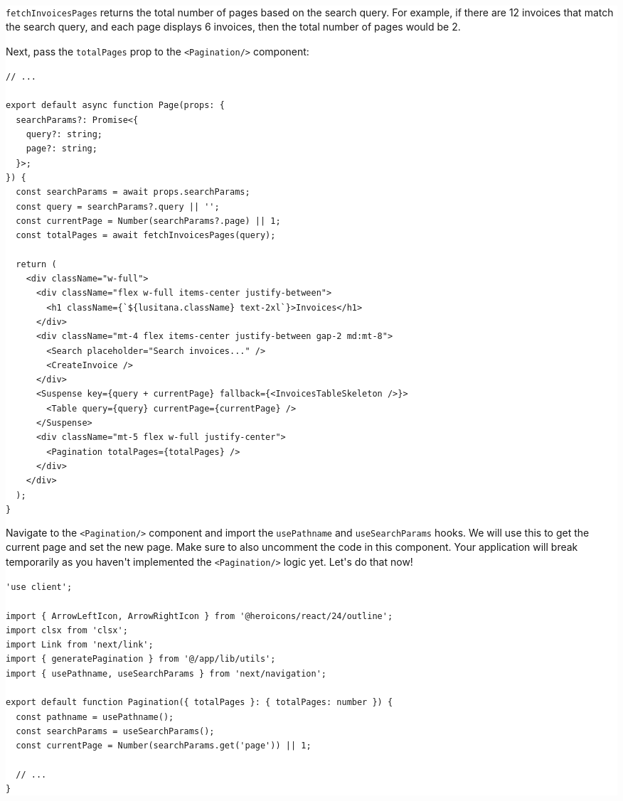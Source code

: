`fetchInvoicesPages` returns the total number of pages based on the search query. For example, if there are 12 invoices that match the search query, and each page displays 6 invoices, then the total number of pages would be 2.

Next, pass the `totalPages` prop to the `<Pagination/>` component:

```tsx
// ...
 
export default async function Page(props: {
  searchParams?: Promise<{
    query?: string;
    page?: string;
  }>;
}) {
  const searchParams = await props.searchParams;
  const query = searchParams?.query || '';
  const currentPage = Number(searchParams?.page) || 1;
  const totalPages = await fetchInvoicesPages(query);
 
  return (
    <div className="w-full">
      <div className="flex w-full items-center justify-between">
        <h1 className={`${lusitana.className} text-2xl`}>Invoices</h1>
      </div>
      <div className="mt-4 flex items-center justify-between gap-2 md:mt-8">
        <Search placeholder="Search invoices..." />
        <CreateInvoice />
      </div>
      <Suspense key={query + currentPage} fallback={<InvoicesTableSkeleton />}>
        <Table query={query} currentPage={currentPage} />
      </Suspense>
      <div className="mt-5 flex w-full justify-center">
        <Pagination totalPages={totalPages} />
      </div>
    </div>
  );
}
```

Navigate to the `<Pagination/>` component and import the `usePathname` and `useSearchParams` hooks. We will use this to get the current page and set the new page. Make sure to also uncomment the code in this component. Your application will break temporarily as you haven't implemented the `<Pagination/>` logic yet. Let's do that now!

```tsx
'use client';
 
import { ArrowLeftIcon, ArrowRightIcon } from '@heroicons/react/24/outline';
import clsx from 'clsx';
import Link from 'next/link';
import { generatePagination } from '@/app/lib/utils';
import { usePathname, useSearchParams } from 'next/navigation';
 
export default function Pagination({ totalPages }: { totalPages: number }) {
  const pathname = usePathname();
  const searchParams = useSearchParams();
  const currentPage = Number(searchParams.get('page')) || 1;
 
  // ...
}
```
